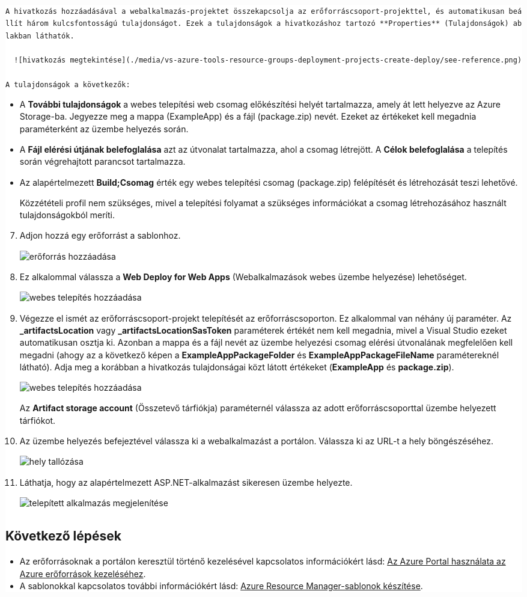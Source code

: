     A hivatkozás hozzáadásával a webalkalmazás-projektet összekapcsolja az erőforráscsoport-projekttel, és automatikusan beállít három kulcsfontosságú tulajdonságot. Ezek a tulajdonságok a hivatkozáshoz tartozó **Properties** (Tulajdonságok) ablakban láthatók.
   
      ![hivatkozás megtekintése](./media/vs-azure-tools-resource-groups-deployment-projects-create-deploy/see-reference.png)
   
    A tulajdonságok a következők:
   
   * A **További tulajdonságok** a webes telepítési web csomag előkészítési helyét tartalmazza, amely át lett helyezve az Azure Storage-ba. Jegyezze meg a mappa (ExampleApp) és a fájl (package.zip) nevét. Ezeket az értékeket kell megadnia paraméterként az üzembe helyezés során. 
   * A **Fájl elérési útjának belefoglalása** azt az útvonalat tartalmazza, ahol a csomag létrejött. A **Célok belefoglalása** a telepítés során végrehajtott parancsot tartalmazza. 
   * Az alapértelmezett **Build;Csomag** érték egy webes telepítési csomag (package.zip) felépítését és létrehozását teszi lehetővé.  
     
     Közzétételi profil nem szükséges, mivel a telepítési folyamat a szükséges információkat a csomag létrehozásához használt tulajdonságokból meríti.
7. Adjon hozzá egy erőforrást a sablonhoz.
   
    ![erőforrás hozzáadása](./media/vs-azure-tools-resource-groups-deployment-projects-create-deploy/add-resource-2.png)
8. Ez alkalommal válassza a **Web Deploy for Web Apps** (Webalkalmazások webes üzembe helyezése) lehetőséget. 
   
    ![webes telepítés hozzáadása](./media/vs-azure-tools-resource-groups-deployment-projects-create-deploy/add-web-deploy.png)
9. Végezze el ismét az erőforráscsoport-projekt telepítését az erőforráscsoporton. Ez alkalommal van néhány új paraméter. Az **_artifactsLocation** vagy **_artifactsLocationSasToken** paraméterek értékét nem kell megadnia, mivel a Visual Studio ezeket automatikusan osztja ki. Azonban a mappa és a fájl nevét az üzembe helyezési csomag elérési útvonalának megfelelően kell megadni (ahogy az a következő képen a **ExampleAppPackageFolder** és **ExampleAppPackageFileName** paramétereknél látható). Adja meg a korábban a hivatkozás tulajdonságai közt látott értékeket (**ExampleApp** és **package.zip**).
   
    ![webes telepítés hozzáadása](./media/vs-azure-tools-resource-groups-deployment-projects-create-deploy/set-new-parameters.png)
   
    Az **Artifact storage account** (Összetevő tárfiókja) paraméternél válassza az adott erőforráscsoporttal üzembe helyezett tárfiókot.
10. Az üzembe helyezés befejeztével válassza ki a webalkalmazást a portálon. Válassza ki az URL-t a hely böngészéséhez.
    
     ![hely tallózása](./media/vs-azure-tools-resource-groups-deployment-projects-create-deploy/browse-site.png)
11. Láthatja, hogy az alapértelmezett ASP.NET-alkalmazást sikeresen üzembe helyezte.
    
     ![telepített alkalmazás megjelenítése](./media/vs-azure-tools-resource-groups-deployment-projects-create-deploy/show-deployed-app.png)

## <a name="next-steps"></a>Következő lépések
* Az erőforrásoknak a portálon keresztül történő kezelésével kapcsolatos információkért lásd: [Az Azure Portal használata az Azure erőforrások kezeléséhez](resource-group-portal.md).
* A sablonokkal kapcsolatos további információkért lásd: [Azure Resource Manager-sablonok készítése](resource-group-authoring-templates.md).








